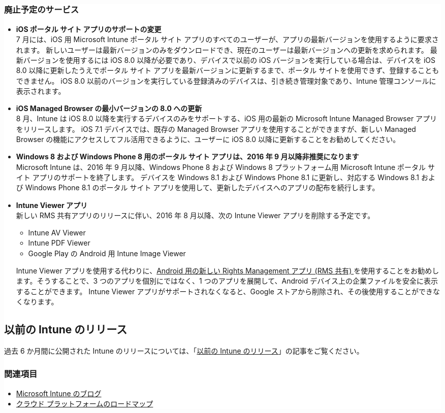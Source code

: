 ### 廃止予定のサービス
- **iOS ポータル サイト アプリのサポートの変更**<br/>
7 月には、iOS 用 Microsoft Intune ポータル サイト アプリのすべてのユーザーが、アプリの最新バージョンを使用するように要求されます。 新しいユーザーは最新バージョンのみをダウンロードでき、現在のユーザーは最新バージョンへの更新を求められます。 最新バージョンを使用するには iOS 8.0 以降が必要であり、デバイスで以前の iOS バージョンを実行している場合は、デバイスを iOS 8.0 以降に更新したうえでポータル サイト アプリを最新バージョンに更新するまで、ポータル サイトを使用できず、登録することもできません。 iOS 8.0 以前のバージョンを実行している登録済みのデバイスは、引き続き管理対象であり、Intune 管理コンソールに表示されます。  

- **iOS Managed Browser の最小バージョンの 8.0 への更新**<br/>
8 月、Intune は iOS 8.0 以降を実行するデバイスのみをサポートする、iOS 用の最新の Microsoft Intune Managed Browser アプリをリリースします。 iOS 7.1 デバイスでは、既存の Managed Browser アプリを使用することができますが、新しい Managed Browser の機能にアクセスしてフル活用できるように、ユーザーに iOS 8.0 以降に更新することをお勧めしてください。  


- **Windows 8 および Windows Phone 8 用のポータル サイト アプリは、2016 年 9 月以降非推奨になります** <br/>
Microsoft Intune は、2016 年 9 月以降、Windows Phone 8 および Windows 8 プラットフォーム用 Microsoft Intune ポータル サイト アプリのサポートを終了します。 デバイスを Windows 8.1 および Windows Phone 8.1 に更新し、対応する Windows 8.1 および Windows Phone 8.1 のポータル サイト アプリを使用して、更新したデバイスへのアプリの配布を続行します。


- **Intune Viewer アプリ** <br/>
新しい RMS 共有アプリのリリースに伴い、2016 年 8 月以降、次の Intune Viewer アプリを削除する予定です。
    - Intune AV Viewer
    - Intune PDF Viewer
    - Google Play の Android 用 Intune Image Viewer

  Intune Viewer アプリを使用する代わりに、[Android 用の新しい Rights Management アプリ (RMS 共有) ](https://docs.microsoft.com/en-us/intune/deploy-use/end-user-experience-for-mam-enabled-apps-with-microsoft-intune#viewing-media-files-with-the-rights-management-sharing-app)を使用することをお勧めします。そうすることで、3 つのアプリを個別にではなく、1 つのアプリを展開して、Android デバイス上の企業ファイルを安全に表示することができます。 Intune Viewer アプリがサポートされなくなると、Google ストアから削除され、その後使用することができなくなります。





## 以前の Intune のリリース
過去 6 か月間に公開された Intune のリリースについては、「[以前の Intune のリリース](previous-intune-releases.md)」の記事をご覧ください。

### 関連項目
* [Microsoft Intune のブログ](http://go.microsoft.com/fwlink/?LinkID=273882)
* [クラウド プラットフォームのロードマップ](http://www.microsoft.com/en-us/server-cloud/roadmap/Indevelopment.aspx?TabIndex=0&dropValue=Intune)






